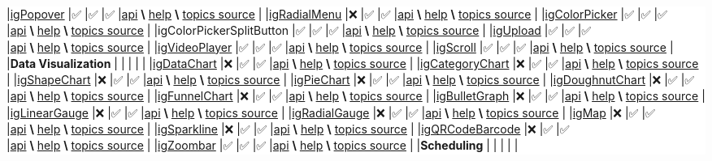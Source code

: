 |[igPopover](http://www.igniteui.com/popover/overview)						|:white_check_mark:	|:white_check_mark:							|:white_check_mark:														|[api](http://www.igniteui.com/help/api/2016.1/ui.igpopover)&nbsp;**\\**&nbsp;[help](http://www.igniteui.com/help/igpopover-landingpage)&nbsp;**\\**&nbsp;[topics&nbsp;source](https://github.com/IgniteUI/help-topics/tree/16.1/topics/02_Controls/igPopOver) |
|[igRadialMenu](http://www.igniteui.com/radial-menu/overview)				|:x:				|:white_check_mark: 						|:white_check_mark:														|[api](http://www.igniteui.com/help/api/2016.1/ui.igradialmenu)&nbsp;**\\**&nbsp;[help](http://www.igniteui.com/help/igradialmenu)&nbsp;**\\**&nbsp;[topics&nbsp;source](https://github.com/IgniteUI/help-topics/tree/16.1/topics/02_Controls/igRadialMenu) |
|[igColorPicker](http://www.igniteui.com/split-button/overview)				|:white_check_mark:	|:white_check_mark:							|:white_check_mark:														|[api](http://www.igniteui.com/help/api/2016.1/ui.igcolorpicker)&nbsp;**\\**&nbsp;[help]()&nbsp;**\\**&nbsp;[topics&nbsp;source]() |
|igColorPickerSplitButton													|:white_check_mark:	|:white_check_mark:							|:white_check_mark:														|[api](http://www.igniteui.com/help/api/2016.1/ui.igcolorpickersplitbutton)&nbsp;**\\**&nbsp;[help]()&nbsp;**\\**&nbsp;[topics&nbsp;source]() |
|[igUpload](http://www.igniteui.com/file-upload/overview)					|:white_check_mark:	|:white_check_mark:							|:white_check_mark:														|[api](http://www.igniteui.com/help/api/2016.1/)&nbsp;**\\**&nbsp;[help]()&nbsp;**\\**&nbsp;[topics&nbsp;source]() |
|[igVideoPlayer](http://www.igniteui.com/video-player/overview)				|:white_check_mark:	|:white_check_mark:							|:white_check_mark:														|[api](http://www.igniteui.com/help/api/2016.1/)&nbsp;**\\**&nbsp;[help]()&nbsp;**\\**&nbsp;[topics&nbsp;source]() |
|[igScroll](http://www.igniteui.com/scroll/overview)						|:white_check_mark:	|:white_check_mark:							|:white_check_mark:														|[api](http://www.igniteui.com/help/api/2016.2/ui.igscroll/)&nbsp;**\\**&nbsp;[help](http://www.igniteui.com/help/igscroll)&nbsp;**\\**&nbsp;[topics&nbsp;source]() |
|**Data Visualization**														|					|											|																		|					|
|[igDataChart](http://www.igniteui.com/data-chart/overview)					|:x:				|:white_check_mark: 						|:white_check_mark:														|[api](http://www.igniteui.com/help/api/2016.1/ui.igDataChart)&nbsp;**\\**&nbsp;[help]()&nbsp;**\\**&nbsp;[topics&nbsp;source]() |
|[igCategoryChart](https://www.igniteui.com/category-chart/overview)					|:x:				|:white_check_mark: 						|:white_check_mark:														|[api](https://www.igniteui.com/help/api/2017.1/ui.igCategoryChart)&nbsp;**\\**&nbsp;[help](https://www.igniteui.com/help/categorychart-overview)&nbsp;**\\**&nbsp;[topics&nbsp;source](https://github.com/IgniteUI/help-topics/blob/17.1/topics/02_Controls/igCategoryChart/00_CategoryChart_Overview.md) |
|[igShapeChart](https://www.igniteui.com/shapechart/binding-break-even-data)					|:x:				|:white_check_mark: 						|:white_check_mark:														|[api](https://www.igniteui.com/help/api/2017.1/ui.igshapechart)&nbsp;**\\**&nbsp;[help](https://www.igniteui.com/help/shapechart-overview)&nbsp;**\\**&nbsp;[topics&nbsp;source]() |
|[igPieChart](http://www.igniteui.com/pie-chart/overview)					|:x:				|:white_check_mark: 						|:white_check_mark:														|[api](http://www.igniteui.com/help/api/2016.1/ui.igPieChart)&nbsp;**\\**&nbsp;[help]()&nbsp;**\\**&nbsp;[topics&nbsp;source]() |
|[igDoughnutChart](http://www.igniteui.com/doughnut-chart/overview)			|:x:				|:white_check_mark: 						|:white_check_mark:														|[api](http://www.igniteui.com/help/api/2016.1/ui.igdoughnutchart)&nbsp;**\\**&nbsp;[help]()&nbsp;**\\**&nbsp;[topics&nbsp;source]() |
|[igFunnelChart](http://www.igniteui.com/funnel-chart/overview)				|:x:				|:white_check_mark: 						|:white_check_mark:														|[api](http://www.igniteui.com/help/api/2016.1/ui.igfunnelchart)&nbsp;**\\**&nbsp;[help]()&nbsp;**\\**&nbsp;[topics&nbsp;source]() |
|[igBulletGraph](http://www.igniteui.com/bullet-graph/overview)				|:x:				|:white_check_mark:							|:white_check_mark:														|[api](http://www.igniteui.com/help/api/2016.1/ui.igbulletgraph)&nbsp;**\\**&nbsp;[help]()&nbsp;**\\**&nbsp;[topics&nbsp;source]() |
|[igLinearGauge](http://www.igniteui.com/linear-gauge/overview)				|:x:				|:white_check_mark: 						|:white_check_mark:														|[api](http://www.igniteui.com/help/api/2016.1/ui.iglineargauge)&nbsp;**\\**&nbsp;[help]()&nbsp;**\\**&nbsp;[topics&nbsp;source]() |
|[igRadialGauge](http://www.igniteui.com/radial-gauge/overview)				|:x:				|:white_check_mark:							|:white_check_mark:														|[api](http://www.igniteui.com/help/api/2016.1/ui.igradialgauge)&nbsp;**\\**&nbsp;[help]()&nbsp;**\\**&nbsp;[topics&nbsp;source]() |
|[igMap](http://www.igniteui.com/map/overview)								|:x:				|:white_check_mark: 						|:white_check_mark:														|[api](http://www.igniteui.com/help/api/2016.1/ui.igMap)&nbsp;**\\**&nbsp;[help]()&nbsp;**\\**&nbsp;[topics&nbsp;source]() |
|[igSparkline](http://www.igniteui.com/sparkline/overview)					|:x:				|:white_check_mark:							|:white_check_mark:														|[api](http://www.igniteui.com/help/api/2016.1/ui.igsparkline)&nbsp;**\\**&nbsp;[help]()&nbsp;**\\**&nbsp;[topics&nbsp;source]() |
|[igQRCodeBarcode](http://www.igniteui.com/barcode/configuring-the-qr-code-specific-settings)	|:x:				|:white_check_mark: 	|:white_check_mark:														|[api](http://www.igniteui.com/help/api/2016.1/ui.igqrcodebarcode)&nbsp;**\\**&nbsp;[help]()&nbsp;**\\**&nbsp;[topics&nbsp;source]() |
|[igZoombar](http://www.igniteui.com/zoombar/overview)						|:white_check_mark:	|:white_check_mark:							|:white_check_mark:														|[api](http://www.igniteui.com/help/api/2016.1/ui.igzoombar)&nbsp;**\\**&nbsp;[help]()&nbsp;**\\**&nbsp;[topics&nbsp;source]() |
|**Scheduling**														|					|											|																		|					|